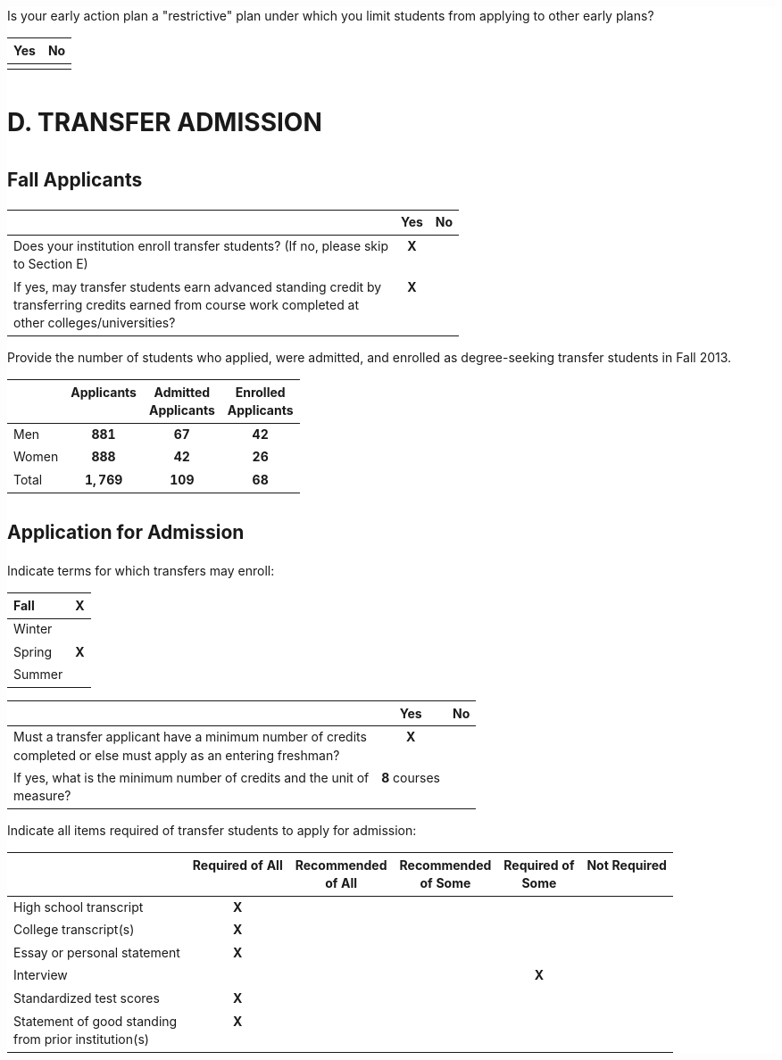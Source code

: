Is your early action plan a "restrictive" plan under which you limit students from applying to other early plans?

| Yes | No |
| :-- | :-- |
|  |  |
# D. TRANSFER ADMISSION 

## Fall Applicants

|  | Yes | No |
| :-- | :--: | :--: |
| Does your institution enroll transfer students? (If no, please skip <br> to Section E) | $\mathbf{X}$ |  |
| If yes, may transfer students earn advanced standing credit by <br> transferring credits earned from course work completed at <br> other colleges/universities? | $\mathbf{X}$ |  |

Provide the number of students who applied, were admitted, and enrolled as degree-seeking transfer students in Fall 2013.

|  | Applicants | Admitted <br> Applicants | Enrolled <br> Applicants |
| :-- | :--: | :--: | :--: |
| Men | $\mathbf{8 8 1}$ | $\mathbf{6 7}$ | $\mathbf{4 2}$ |
| Women | $\mathbf{8 8 8}$ | $\mathbf{4 2}$ | $\mathbf{2 6}$ |
| Total | $\mathbf{1 , 7 6 9}$ | $\mathbf{1 0 9}$ | $\mathbf{6 8}$ |

## Application for Admission

Indicate terms for which transfers may enroll:

| Fall | $\mathbf{X}$ |
| :-- | :--: |
| Winter |  |
| Spring | $\mathbf{X}$ |
| Summer |  |


|  | Yes | No |
| :-- | :--: | :--: |
| Must a transfer applicant have a minimum number of credits <br> completed or else must apply as an entering freshman? | $\mathbf{X}$ |  |
| If yes, what is the minimum number of credits and the unit of <br> measure? | $\mathbf{8}$ courses |  |

Indicate all items required of transfer students to apply for admission:

|  | Required of All | Recommended <br> of All | Recommended <br> of Some | Required of <br> Some | Not Required |
| :-- | :--: | :--: | :--: | :--: | :--: |
| High school transcript | $\mathbf{X}$ |  |  |  |  |
| College transcript(s) | $\mathbf{X}$ |  |  |  |  |
| Essay or personal statement | $\mathbf{X}$ |  |  |  |  |
| Interview |  |  |  | $\mathbf{X}$ |  |
| Standardized test scores | $\mathbf{X}$ |  |  |  |  |
| Statement of good standing <br> from prior institution(s) | $\mathbf{X}$ |  |  |  |  |
